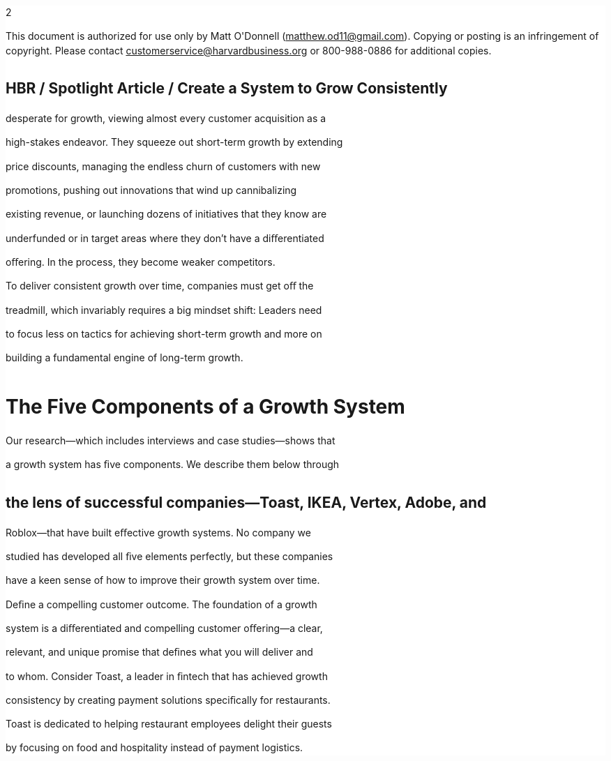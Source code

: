 2

This document is authorized for use only by Matt O'Donnell (matthew.od11@gmail.com). Copying or posting is an infringement of copyright. Please contact customerservice@harvardbusiness.org or 800-988-0886 for additional copies.

## HBR / Spotlight Article / Create a System to Grow Consistently

desperate for growth, viewing almost every customer acquisition as a

high-stakes endeavor. They squeeze out short-term growth by extending

price discounts, managing the endless churn of customers with new

promotions, pushing out innovations that wind up cannibalizing

existing revenue, or launching dozens of initiatives that they know are

underfunded or in target areas where they don’t have a diﬀerentiated

oﬀering. In the process, they become weaker competitors.

To deliver consistent growth over time, companies must get oﬀ the

treadmill, which invariably requires a big mindset shift: Leaders need

to focus less on tactics for achieving short-term growth and more on

building a fundamental engine of long-term growth.

# The Five Components of a Growth System

Our research—which includes interviews and case studies—shows that

a growth system has ﬁve components. We describe them below through

## the lens of successful companies—Toast, IKEA, Vertex, Adobe, and

Roblox—that have built eﬀective growth systems. No company we

studied has developed all ﬁve elements perfectly, but these companies

have a keen sense of how to improve their growth system over time.

Deﬁne a compelling customer outcome. The foundation of a growth

system is a diﬀerentiated and compelling customer oﬀering—a clear,

relevant, and unique promise that deﬁnes what you will deliver and

to whom. Consider Toast, a leader in ﬁntech that has achieved growth

consistency by creating payment solutions speciﬁcally for restaurants.

Toast is dedicated to helping restaurant employees delight their guests

by focusing on food and hospitality instead of payment logistics.
